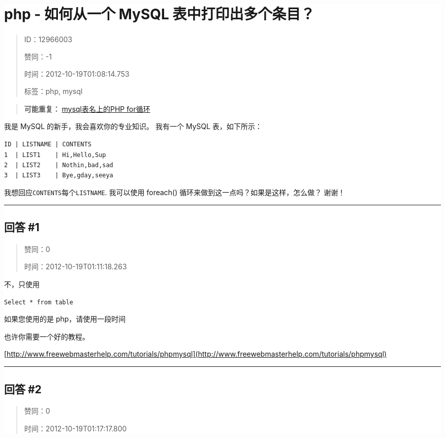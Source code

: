 # php - 如何从一个 MySQL 表中打印出多个条目？

> ID：12966003
> 
> 赞同：-1
> 
> 时间：2012-10-19T01:08:14.753
> 
> 标签：php, mysql

> **可能重复：**
> [mysql表名上的PHP for循环](https://stackoverflow.com/questions/4707303/php-for-loop-on-mysql-table-names)

我是 MySQL 的新手，我会喜欢你的专业知识。
我有一个 MySQL 表，如下所示：

```
ID | LISTNAME | CONTENTS
1  | LIST1    | Hi,Hello,Sup
2  | LIST2    | Nothin,bad,sad
3  | LIST3    | Bye,gday,seeya 
```

我想回应`CONTENTS`每个`LISTNAME`. 我可以使用 foreach() 循环来做到这一点吗？如果是这样，怎么做？
谢谢！

* * *

## 回答 #1

> 赞同：0
> 
> 时间：2012-10-19T01:11:18.263

不，只使用

```
Select * from table 
```

如果您使用的是 php，请使用一段时间

也许你需要一个好的教程。

[http://www.freewebmasterhelp.com/tutorials/phpmysql](http://www.freewebmasterhelp.com/tutorials/phpmysql)

* * *

## 回答 #2

> 赞同：0
> 
> 时间：2012-10-19T01:17:17.800
